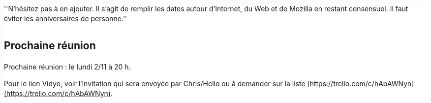 
''N’hésitez pas à en ajouter. Il s’agit de remplir les dates autour d’Internet, du Web et de Mozilla en restant consensuel. Il faut éviter les anniversaires de personne.''

## Prochaine réunion

Prochaine réunion&nbsp;: le lundi 2/11 à 20&nbsp;h.

Pour le lien Vidyo, voir l’invitation qui sera envoyée par Chris/Hello ou à demander sur la liste [https://trello.com/c/hAbAWNyn](https://trello.com/c/hAbAWNyn).
